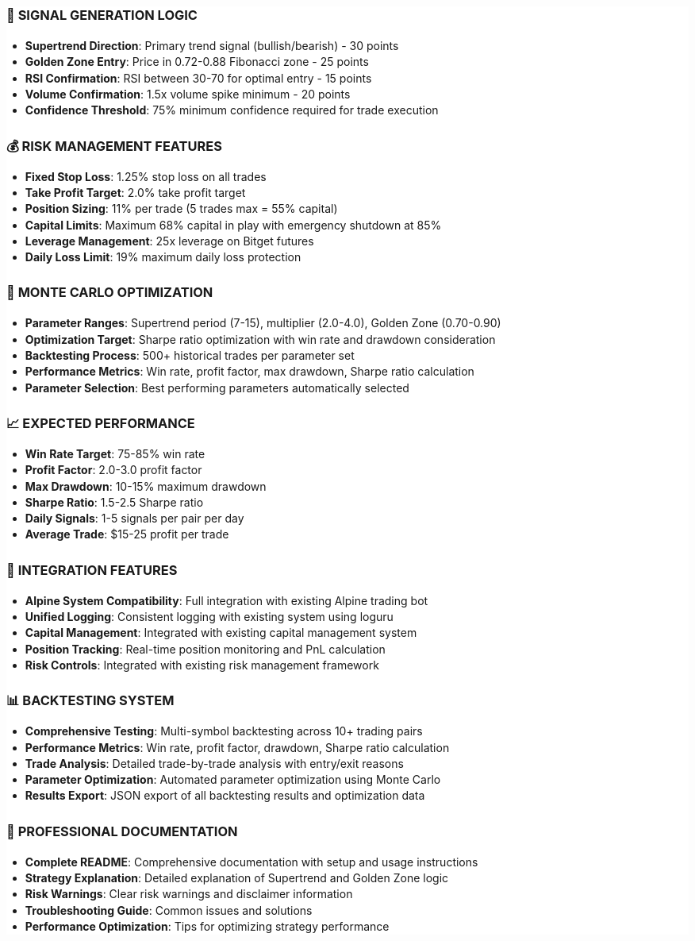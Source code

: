 ### 🎯 **SIGNAL GENERATION LOGIC**
- **Supertrend Direction**: Primary trend signal (bullish/bearish) - 30 points
- **Golden Zone Entry**: Price in 0.72-0.88 Fibonacci zone - 25 points
- **RSI Confirmation**: RSI between 30-70 for optimal entry - 15 points
- **Volume Confirmation**: 1.5x volume spike minimum - 20 points
- **Confidence Threshold**: 75% minimum confidence required for trade execution

### 💰 **RISK MANAGEMENT FEATURES**
- **Fixed Stop Loss**: 1.25% stop loss on all trades
- **Take Profit Target**: 2.0% take profit target
- **Position Sizing**: 11% per trade (5 trades max = 55% capital)
- **Capital Limits**: Maximum 68% capital in play with emergency shutdown at 85%
- **Leverage Management**: 25x leverage on Bitget futures
- **Daily Loss Limit**: 19% maximum daily loss protection

### 🔧 **MONTE CARLO OPTIMIZATION**
- **Parameter Ranges**: Supertrend period (7-15), multiplier (2.0-4.0), Golden Zone (0.70-0.90)
- **Optimization Target**: Sharpe ratio optimization with win rate and drawdown consideration
- **Backtesting Process**: 500+ historical trades per parameter set
- **Performance Metrics**: Win rate, profit factor, max drawdown, Sharpe ratio calculation
- **Parameter Selection**: Best performing parameters automatically selected

### 📈 **EXPECTED PERFORMANCE**
- **Win Rate Target**: 75-85% win rate
- **Profit Factor**: 2.0-3.0 profit factor
- **Max Drawdown**: 10-15% maximum drawdown
- **Sharpe Ratio**: 1.5-2.5 Sharpe ratio
- **Daily Signals**: 1-5 signals per pair per day
- **Average Trade**: $15-25 profit per trade

### 🔌 **INTEGRATION FEATURES**
- **Alpine System Compatibility**: Full integration with existing Alpine trading bot
- **Unified Logging**: Consistent logging with existing system using loguru
- **Capital Management**: Integrated with existing capital management system
- **Position Tracking**: Real-time position monitoring and PnL calculation
- **Risk Controls**: Integrated with existing risk management framework

### 📊 **BACKTESTING SYSTEM**
- **Comprehensive Testing**: Multi-symbol backtesting across 10+ trading pairs
- **Performance Metrics**: Win rate, profit factor, drawdown, Sharpe ratio calculation
- **Trade Analysis**: Detailed trade-by-trade analysis with entry/exit reasons
- **Parameter Optimization**: Automated parameter optimization using Monte Carlo
- **Results Export**: JSON export of all backtesting results and optimization data

### 🎨 **PROFESSIONAL DOCUMENTATION**
- **Complete README**: Comprehensive documentation with setup and usage instructions
- **Strategy Explanation**: Detailed explanation of Supertrend and Golden Zone logic
- **Risk Warnings**: Clear risk warnings and disclaimer information
- **Troubleshooting Guide**: Common issues and solutions
- **Performance Optimization**: Tips for optimizing strategy performance
